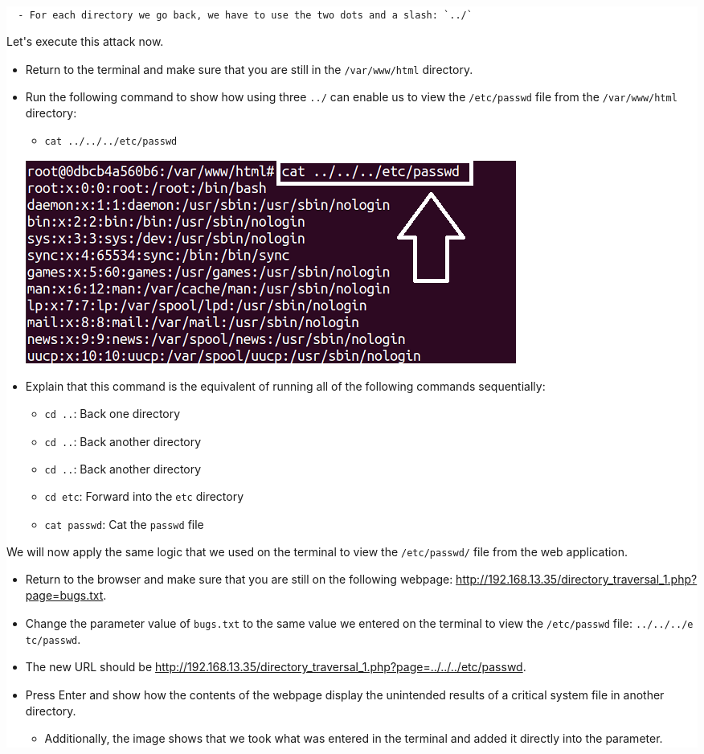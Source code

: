       - For each directory we go back, we have to use the two dots and a slash: `../`
  
   Let's execute this attack now.
   
   - Return to the terminal and make sure that you are still in the `/var/www/html` directory.

   - Run the following command to show how using three `../` can enable us to view the `/etc/passwd` file from the `/var/www/html` directory:

      - `cat ../../../etc/passwd`

      ![At the top of the terminal window, an arrow points to the "cat ../../../etc/passwd" command, above the contents of the file.](Images/messagetxt5.png) 
  
   - Explain that this command is the equivalent of running all of the following commands sequentially:
     
     - `cd ..`: Back one directory
     
     - `cd ..`: Back another directory
     
     - `cd ..`: Back another directory
     
     - `cd etc`: Forward into the `etc` directory
     
     - `cat passwd`: Cat the `passwd` file
  
   We will now apply the same logic that we used on the terminal to view the `/etc/passwd/` file from the web application.

   - Return to the browser and make sure that you are still on the following webpage: <http://192.168.13.35/directory_traversal_1.php?page=bugs.txt>.

   - Change the parameter value of `bugs.txt` to the same value we entered on the terminal to view the `/etc/passwd` file: `../../../etc/passwd`.

   - The new URL should be <http://192.168.13.35/directory_traversal_1.php?page=../../../etc/passwd>.

   - Press Enter and show how the contents of the webpage display the unintended results of a critical system file in another directory.

     - Additionally, the image shows that we took what was entered in the terminal and added it directly into the parameter.
  